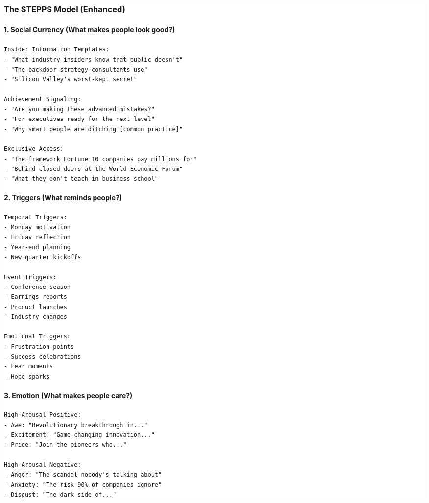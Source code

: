 ### The STEPPS Model (Enhanced)

#### 1. Social Currency (What makes people look good?)
```
Insider Information Templates:
- "What industry insiders know that public doesn't"
- "The backdoor strategy consultants use"
- "Silicon Valley's worst-kept secret"

Achievement Signaling:
- "Are you making these advanced mistakes?"
- "For executives ready for the next level"
- "Why smart people are ditching [common practice]"

Exclusive Access:
- "The framework Fortune 10 companies pay millions for"
- "Behind closed doors at the World Economic Forum"
- "What they don't teach in business school"
```

#### 2. Triggers (What reminds people?)
```
Temporal Triggers:
- Monday motivation
- Friday reflection
- Year-end planning
- New quarter kickoffs

Event Triggers:
- Conference season
- Earnings reports
- Product launches
- Industry changes

Emotional Triggers:
- Frustration points
- Success celebrations
- Fear moments
- Hope sparks
```

#### 3. Emotion (What makes people care?)
```
High-Arousal Positive:
- Awe: "Revolutionary breakthrough in..."
- Excitement: "Game-changing innovation..."
- Pride: "Join the pioneers who..."

High-Arousal Negative:
- Anger: "The scandal nobody's talking about"
- Anxiety: "The risk 90% of companies ignore"
- Disgust: "The dark side of..."
```
